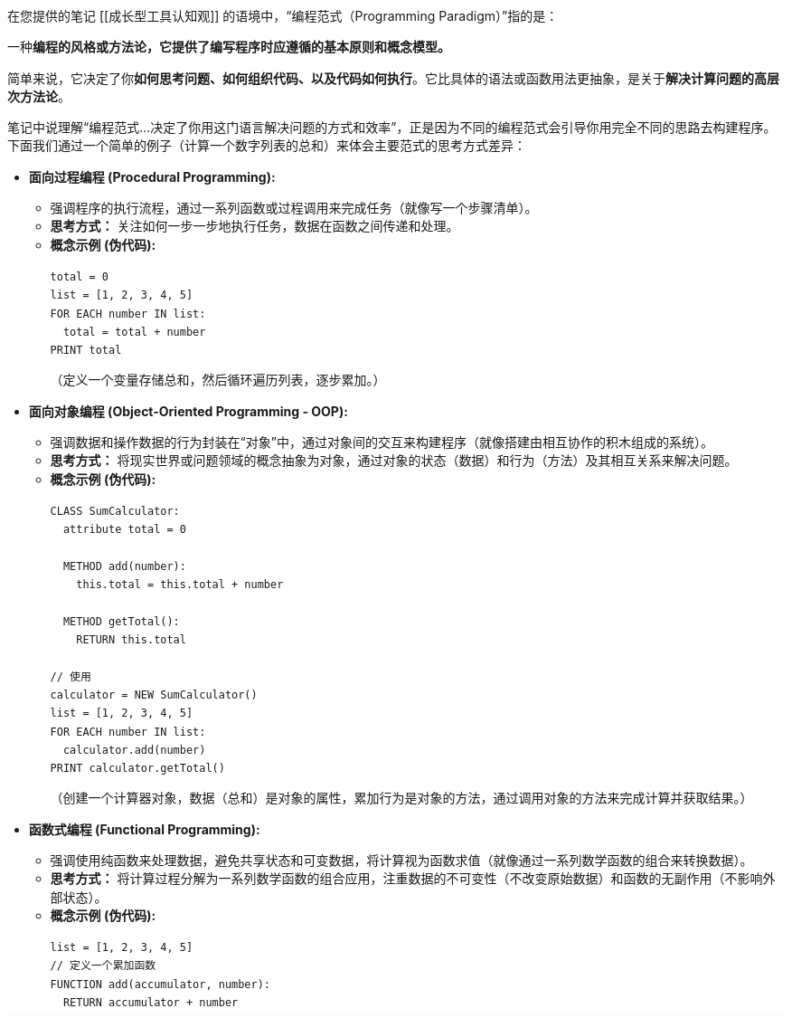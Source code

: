 
在您提供的笔记 [[成长型工具认知观]] 的语境中，“编程范式（Programming Paradigm）”指的是：

一种**编程的风格或方法论，它提供了编写程序时应遵循的基本原则和概念模型。**

简单来说，它决定了你**如何思考问题、如何组织代码、以及代码如何执行**。它比具体的语法或函数用法更抽象，是关于**解决计算问题的高层次方法论**。

笔记中说理解“编程范式...决定了你用这门语言解决问题的方式和效率”，正是因为不同的编程范式会引导你用完全不同的思路去构建程序。下面我们通过一个简单的例子（计算一个数字列表的总和）来体会主要范式的思考方式差异：

*   **面向过程编程 (Procedural Programming):**
    *   强调程序的执行流程，通过一系列函数或过程调用来完成任务（就像写一个步骤清单）。
    *   **思考方式：** 关注如何一步一步地执行任务，数据在函数之间传递和处理。
    *   **概念示例 (伪代码):**
        ```
        total = 0
        list = [1, 2, 3, 4, 5]
        FOR EACH number IN list:
          total = total + number
        PRINT total
        ```
        （定义一个变量存储总和，然后循环遍历列表，逐步累加。）

*   **面向对象编程 (Object-Oriented Programming - OOP):**
    *   强调数据和操作数据的行为封装在“对象”中，通过对象间的交互来构建程序（就像搭建由相互协作的积木组成的系统）。
    *   **思考方式：** 将现实世界或问题领域的概念抽象为对象，通过对象的状态（数据）和行为（方法）及其相互关系来解决问题。
    *   **概念示例 (伪代码):**
        ```
        CLASS SumCalculator:
          attribute total = 0

          METHOD add(number):
            this.total = this.total + number

          METHOD getTotal():
            RETURN this.total

        // 使用
        calculator = NEW SumCalculator()
        list = [1, 2, 3, 4, 5]
        FOR EACH number IN list:
          calculator.add(number)
        PRINT calculator.getTotal()
        ```
        （创建一个计算器对象，数据（总和）是对象的属性，累加行为是对象的方法，通过调用对象的方法来完成计算并获取结果。）

*   **函数式编程 (Functional Programming):**
    *   强调使用纯函数来处理数据，避免共享状态和可变数据，将计算视为函数求值（就像通过一系列数学函数的组合来转换数据）。
    *   **思考方式：** 将计算过程分解为一系列数学函数的组合应用，注重数据的不可变性（不改变原始数据）和函数的无副作用（不影响外部状态）。
    *   **概念示例 (伪代码):**
        ```
        list = [1, 2, 3, 4, 5]
        // 定义一个累加函数
        FUNCTION add(accumulator, number):
          RETURN accumulator + number

